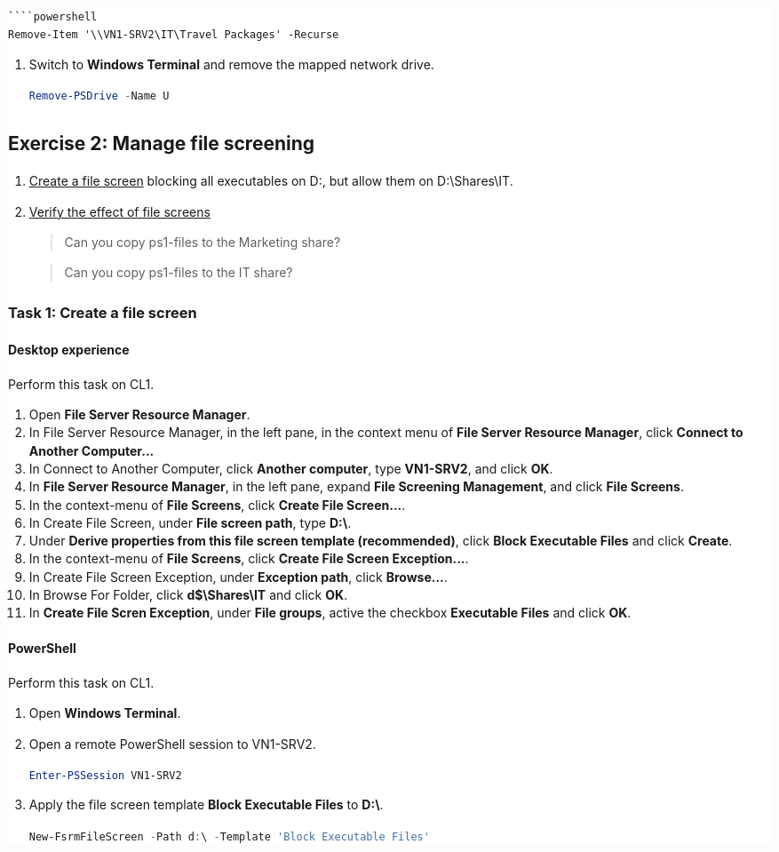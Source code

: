     ````powershell
    Remove-Item '\\VN1-SRV2\IT\Travel Packages' -Recurse

1. Switch to **Windows Terminal** and remove the mapped network drive.

    ````powershell
    Remove-PSDrive -Name U
    ````

## Exercise 2: Manage file screening

1. [Create a file screen](#task-1-create-a-file-screen) blocking all executables on D:\, but allow them on D:\Shares\IT.
1. [Verify the effect of file screens](#task-2-verify-the-effect-of-file-screens)

    > Can you copy ps1-files to the Marketing share?

    > Can you copy ps1-files to the IT share?

### Task 1: Create a file screen

#### Desktop experience

Perform this task on CL1.

1. Open **File Server Resource Manager**.
1. In File Server Resource Manager, in the left pane, in the context menu of **File Server Resource Manager**, click **Connect to Another Computer...**
1. In Connect to Another Computer, click **Another computer**, type **VN1-SRV2**, and click **OK**.
1. In **File Server Resource Manager**, in the left pane, expand **File Screening Management**, and click **File Screens**.
1. In the context-menu of **File Screens**, click **Create File Screen...**.
1. In Create File Screen, under **File screen path**, type **D:\\**.
1. Under **Derive properties from this file screen template (recommended)**, click **Block Executable Files** and click **Create**.
1. In the context-menu of **File Screens**, click **Create File Screen Exception...**.
1. In Create File Screen Exception, under **Exception path**, click **Browse...**.
1. In Browse For Folder, click **d$\\Shares\\IT** and click **OK**.
1. In **Create File Scren Exception**, under **File groups**, active the checkbox **Executable Files** and click **OK**.

#### PowerShell

Perform this task on CL1.

1. Open **Windows Terminal**.
1. Open a remote PowerShell session to VN1-SRV2.

    ````powershell
    Enter-PSSession VN1-SRV2
    ````

1. Apply the file screen template **Block Executable Files** to **D:\\**.

    ````powershell
    New-FsrmFileScreen -Path d:\ -Template 'Block Executable Files'
    ````
